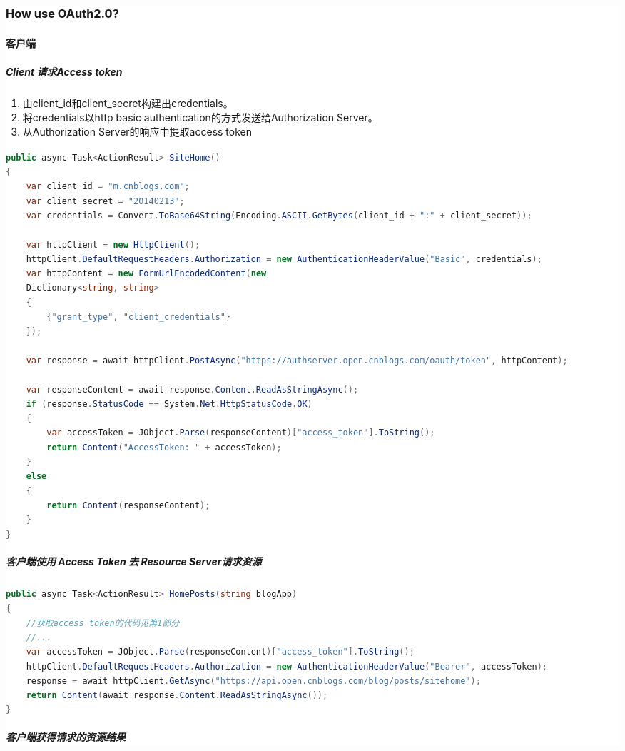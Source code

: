 
### How use OAuth2.0?

#### 客户端  
##### Client 请求Access token
1. 由client_id和client_secret构建出credentials。
2. 将credentials以http basic authentication的方式发送给Authorization Server。
3. 从Authorization Server的响应中提取access token
```cs
public async Task<ActionResult> SiteHome()
{
    var client_id = "m.cnblogs.com";
    var client_secret = "20140213";
    var credentials = Convert.ToBase64String(Encoding.ASCII.GetBytes(client_id + ":" + client_secret));

    var httpClient = new HttpClient();
    httpClient.DefaultRequestHeaders.Authorization = new AuthenticationHeaderValue("Basic", credentials);
    var httpContent = new FormUrlEncodedContent(new
    Dictionary<string, string>
    {
        {"grant_type", "client_credentials"}
    });

    var response = await httpClient.PostAsync("https://authserver.open.cnblogs.com/oauth/token", httpContent);

    var responseContent = await response.Content.ReadAsStringAsync();
    if (response.StatusCode == System.Net.HttpStatusCode.OK)
    {
        var accessToken = JObject.Parse(responseContent)["access_token"].ToString();
        return Content("AccessToken: " + accessToken);              
    }
    else
    {
        return Content(responseContent);
    }
}
```
##### 客户端使用 Access Token 去 Resource Server请求资源
```cs
public async Task<ActionResult> HomePosts(string blogApp)
{
    //获取access token的代码见第1部分
    //...
    var accessToken = JObject.Parse(responseContent)["access_token"].ToString();
    httpClient.DefaultRequestHeaders.Authorization = new AuthenticationHeaderValue("Bearer", accessToken);
    response = await httpClient.GetAsync("https://api.open.cnblogs.com/blog/posts/sitehome");
    return Content(await response.Content.ReadAsStringAsync());               
}
```
##### 客户端获得请求的资源结果 
